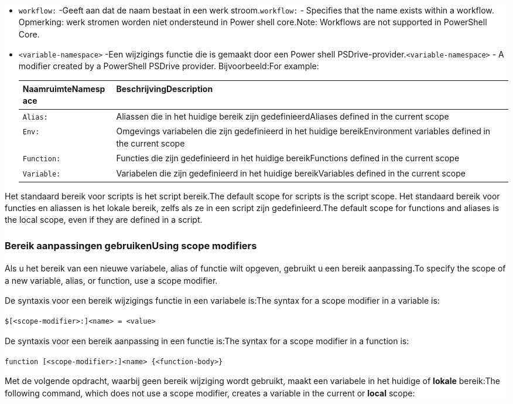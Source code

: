 - <span data-ttu-id="764be-161">`workflow:` -Geeft aan dat de naam bestaat in een werk stroom.</span><span class="sxs-lookup"><span data-stu-id="764be-161">`workflow:` - Specifies that the name exists within a workflow.</span></span> <span data-ttu-id="764be-162">Opmerking: werk stromen worden niet ondersteund in Power shell core.</span><span class="sxs-lookup"><span data-stu-id="764be-162">Note: Workflows are not supported in PowerShell Core.</span></span>
- <span data-ttu-id="764be-163">`<variable-namespace>` -Een wijzigings functie die is gemaakt door een Power shell PSDrive-provider.</span><span class="sxs-lookup"><span data-stu-id="764be-163">`<variable-namespace>` - A modifier created by a PowerShell PSDrive provider.</span></span>
  <span data-ttu-id="764be-164">Bijvoorbeeld:</span><span class="sxs-lookup"><span data-stu-id="764be-164">For example:</span></span>

  |  <span data-ttu-id="764be-165">Naamruimte</span><span class="sxs-lookup"><span data-stu-id="764be-165">Namespace</span></span>  |                    <span data-ttu-id="764be-166">Beschrijving</span><span class="sxs-lookup"><span data-stu-id="764be-166">Description</span></span>                     |
  | ----------- | -------------------------------------------------- |
  | `Alias:`    | <span data-ttu-id="764be-167">Aliassen die in het huidige bereik zijn gedefinieerd</span><span class="sxs-lookup"><span data-stu-id="764be-167">Aliases defined in the current scope</span></span>               |
  | `Env:`      | <span data-ttu-id="764be-168">Omgevings variabelen die zijn gedefinieerd in het huidige bereik</span><span class="sxs-lookup"><span data-stu-id="764be-168">Environment variables defined in the current scope</span></span> |
  | `Function:` | <span data-ttu-id="764be-169">Functies die zijn gedefinieerd in het huidige bereik</span><span class="sxs-lookup"><span data-stu-id="764be-169">Functions defined in the current scope</span></span>             |
  | `Variable:` | <span data-ttu-id="764be-170">Variabelen die zijn gedefinieerd in het huidige bereik</span><span class="sxs-lookup"><span data-stu-id="764be-170">Variables defined in the current scope</span></span>             |

<span data-ttu-id="764be-171">Het standaard bereik voor scripts is het script bereik.</span><span class="sxs-lookup"><span data-stu-id="764be-171">The default scope for scripts is the script scope.</span></span> <span data-ttu-id="764be-172">Het standaard bereik voor functies en aliassen is het lokale bereik, zelfs als ze in een script zijn gedefinieerd.</span><span class="sxs-lookup"><span data-stu-id="764be-172">The default scope for functions and aliases is the local scope, even if they are defined in a script.</span></span>

### <a name="using-scope-modifiers"></a><span data-ttu-id="764be-173">Bereik aanpassingen gebruiken</span><span class="sxs-lookup"><span data-stu-id="764be-173">Using scope modifiers</span></span>

<span data-ttu-id="764be-174">Als u het bereik van een nieuwe variabele, alias of functie wilt opgeven, gebruikt u een bereik aanpassing.</span><span class="sxs-lookup"><span data-stu-id="764be-174">To specify the scope of a new variable, alias, or function, use a scope modifier.</span></span>

<span data-ttu-id="764be-175">De syntaxis voor een bereik wijzigings functie in een variabele is:</span><span class="sxs-lookup"><span data-stu-id="764be-175">The syntax for a scope modifier in a variable is:</span></span>

```
$[<scope-modifier>:]<name> = <value>
```

<span data-ttu-id="764be-176">De syntaxis voor een bereik aanpassing in een functie is:</span><span class="sxs-lookup"><span data-stu-id="764be-176">The syntax for a scope modifier in a function is:</span></span>

```
function [<scope-modifier>:]<name> {<function-body>}
```

<span data-ttu-id="764be-177">Met de volgende opdracht, waarbij geen bereik wijziging wordt gebruikt, maakt een variabele in het huidige of **lokale** bereik:</span><span class="sxs-lookup"><span data-stu-id="764be-177">The following command, which does not use a scope modifier, creates a variable in the current or **local** scope:</span></span>

